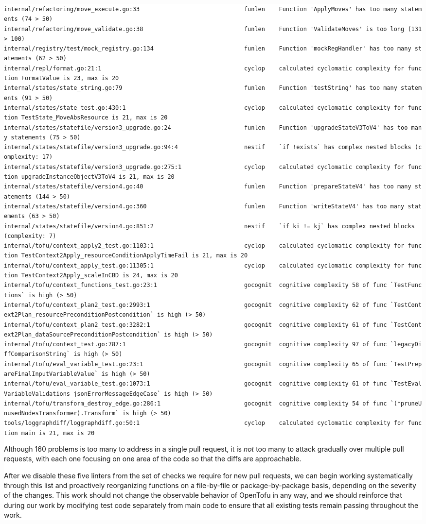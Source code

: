 ```
internal/refactoring/move_execute.go:33                              funlen    Function 'ApplyMoves' has too many statements (74 > 50)
internal/refactoring/move_validate.go:38                             funlen    Function 'ValidateMoves' is too long (131 > 100)
internal/registry/test/mock_registry.go:134                          funlen    Function 'mockRegHandler' has too many statements (62 > 50)
internal/repl/format.go:21:1                                         cyclop    calculated cyclomatic complexity for function FormatValue is 23, max is 20
internal/states/state_string.go:79                                   funlen    Function 'testString' has too many statements (91 > 50)
internal/states/state_test.go:430:1                                  cyclop    calculated cyclomatic complexity for function TestState_MoveAbsResource is 21, max is 20
internal/states/statefile/version3_upgrade.go:24                     funlen    Function 'upgradeStateV3ToV4' has too many statements (75 > 50)
internal/states/statefile/version3_upgrade.go:94:4                   nestif    `if !exists` has complex nested blocks (complexity: 17)
internal/states/statefile/version3_upgrade.go:275:1                  cyclop    calculated cyclomatic complexity for function upgradeInstanceObjectV3ToV4 is 21, max is 20
internal/states/statefile/version4.go:40                             funlen    Function 'prepareStateV4' has too many statements (144 > 50)
internal/states/statefile/version4.go:360                            funlen    Function 'writeStateV4' has too many statements (63 > 50)
internal/states/statefile/version4.go:851:2                          nestif    `if ki != kj` has complex nested blocks (complexity: 7)
internal/tofu/context_apply2_test.go:1103:1                          cyclop    calculated cyclomatic complexity for function TestContext2Apply_resourceConditionApplyTimeFail is 21, max is 20
internal/tofu/context_apply_test.go:11305:1                          cyclop    calculated cyclomatic complexity for function TestContext2Apply_scaleInCBD is 24, max is 20
internal/tofu/context_functions_test.go:23:1                         gocognit  cognitive complexity 58 of func `TestFunctions` is high (> 50)
internal/tofu/context_plan2_test.go:2993:1                           gocognit  cognitive complexity 62 of func `TestContext2Plan_resourcePreconditionPostcondition` is high (> 50)
internal/tofu/context_plan2_test.go:3282:1                           gocognit  cognitive complexity 61 of func `TestContext2Plan_dataSourcePreconditionPostcondition` is high (> 50)
internal/tofu/context_test.go:787:1                                  gocognit  cognitive complexity 97 of func `legacyDiffComparisonString` is high (> 50)
internal/tofu/eval_variable_test.go:23:1                             gocognit  cognitive complexity 65 of func `TestPrepareFinalInputVariableValue` is high (> 50)
internal/tofu/eval_variable_test.go:1073:1                           gocognit  cognitive complexity 61 of func `TestEvalVariableValidations_jsonErrorMessageEdgeCase` is high (> 50)
internal/tofu/transform_destroy_edge.go:286:1                        gocognit  cognitive complexity 54 of func `(*pruneUnusedNodesTransformer).Transform` is high (> 50)
tools/loggraphdiff/loggraphdiff.go:50:1                              cyclop    calculated cyclomatic complexity for function main is 21, max is 20
```

Although 160 problems is too many to address in a single pull request, it is _not_ too many to attack gradually over multiple pull requests, with each one focusing on one area of the code so that the diffs are approachable.

After we disable these five linters from the set of checks we require for new pull requests, we can begin working systematically through this list and proactively reorganizing functions on a file-by-file or package-by-package basis, depending on the severity of the changes. This work should not change the observable behavior of OpenTofu in any way, and we should reinforce that during our work by modifying test code separately from main code to ensure that all existing tests remain passing throughout the work.
